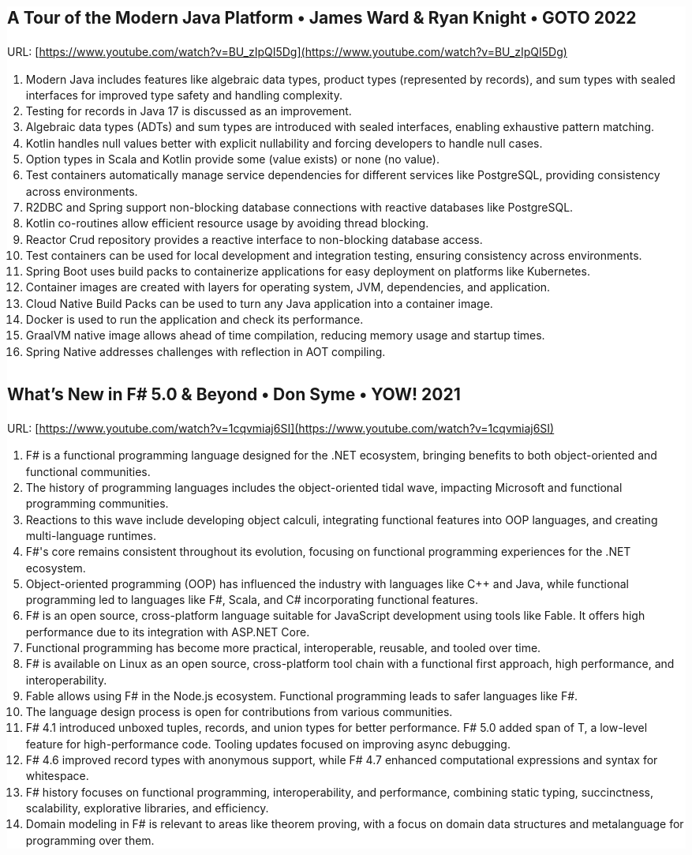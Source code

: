 
## A Tour of the Modern Java Platform • James Ward & Ryan Knight • GOTO 2022

URL: [https://www.youtube.com/watch?v=BU_zIpQI5Dg](https://www.youtube.com/watch?v=BU_zIpQI5Dg)

 1. Modern Java includes features like algebraic data types, product types (represented by records), and sum types with sealed interfaces for improved type safety and handling complexity.
2. Testing for records in Java 17 is discussed as an improvement.
3. Algebraic data types (ADTs) and sum types are introduced with sealed interfaces, enabling exhaustive pattern matching.
4. Kotlin handles null values better with explicit nullability and forcing developers to handle null cases.
5. Option types in Scala and Kotlin provide some (value exists) or none (no value).
6. Test containers automatically manage service dependencies for different services like PostgreSQL, providing consistency across environments.
7. R2DBC and Spring support non-blocking database connections with reactive databases like PostgreSQL.
8. Kotlin co-routines allow efficient resource usage by avoiding thread blocking.
9. Reactor Crud repository provides a reactive interface to non-blocking database access.
10. Test containers can be used for local development and integration testing, ensuring consistency across environments.
11. Spring Boot uses build packs to containerize applications for easy deployment on platforms like Kubernetes.
12. Container images are created with layers for operating system, JVM, dependencies, and application.
13. Cloud Native Build Packs can be used to turn any Java application into a container image.
14. Docker is used to run the application and check its performance.
15. GraalVM native image allows ahead of time compilation, reducing memory usage and startup times.
16. Spring Native addresses challenges with reflection in AOT compiling.


## What’s New in F# 5.0 & Beyond • Don Syme • YOW! 2021

URL: [https://www.youtube.com/watch?v=1cqvmiaj6SI](https://www.youtube.com/watch?v=1cqvmiaj6SI)

 1. F# is a functional programming language designed for the .NET ecosystem, bringing benefits to both object-oriented and functional communities.
2. The history of programming languages includes the object-oriented tidal wave, impacting Microsoft and functional programming communities.
3. Reactions to this wave include developing object calculi, integrating functional features into OOP languages, and creating multi-language runtimes.
4. F#'s core remains consistent throughout its evolution, focusing on functional programming experiences for the .NET ecosystem.
5. Object-oriented programming (OOP) has influenced the industry with languages like C++ and Java, while functional programming led to languages like F#, Scala, and C# incorporating functional features.
6. F# is an open source, cross-platform language suitable for JavaScript development using tools like Fable. It offers high performance due to its integration with ASP.NET Core.
7. Functional programming has become more practical, interoperable, reusable, and tooled over time.
8. F# is available on Linux as an open source, cross-platform tool chain with a functional first approach, high performance, and interoperability.
9. Fable allows using F# in the Node.js ecosystem. Functional programming leads to safer languages like F#.
10. The language design process is open for contributions from various communities.
11. F# 4.1 introduced unboxed tuples, records, and union types for better performance. F# 5.0 added span of T, a low-level feature for high-performance code. Tooling updates focused on improving async debugging.
12. F# 4.6 improved record types with anonymous support, while F# 4.7 enhanced computational expressions and syntax for whitespace.
13. F# history focuses on functional programming, interoperability, and performance, combining static typing, succinctness, scalability, explorative libraries, and efficiency.
14. Domain modeling in F# is relevant to areas like theorem proving, with a focus on domain data structures and metalanguage for programming over them.